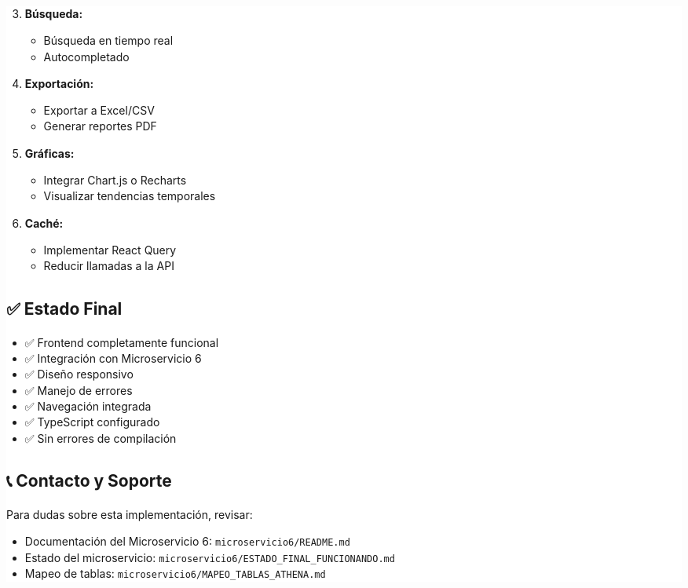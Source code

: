 3. **Búsqueda:**
   - Búsqueda en tiempo real
   - Autocompletado

4. **Exportación:**
   - Exportar a Excel/CSV
   - Generar reportes PDF

5. **Gráficas:**
   - Integrar Chart.js o Recharts
   - Visualizar tendencias temporales

6. **Caché:**
   - Implementar React Query
   - Reducir llamadas a la API

## ✅ Estado Final

- ✅ Frontend completamente funcional
- ✅ Integración con Microservicio 6
- ✅ Diseño responsivo
- ✅ Manejo de errores
- ✅ Navegación integrada
- ✅ TypeScript configurado
- ✅ Sin errores de compilación

## 📞 Contacto y Soporte

Para dudas sobre esta implementación, revisar:
- Documentación del Microservicio 6: `microservicio6/README.md`
- Estado del microservicio: `microservicio6/ESTADO_FINAL_FUNCIONANDO.md`
- Mapeo de tablas: `microservicio6/MAPEO_TABLAS_ATHENA.md`
